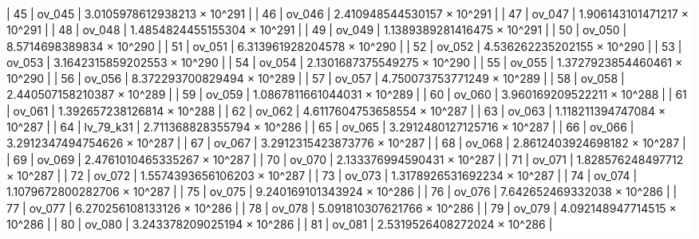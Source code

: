 | 45 | ov_045 | 3.0105978612938213 × 10^291 |
| 46 | ov_046 | 2.410948544530157 × 10^291 |
| 47 | ov_047 | 1.906143101471217 × 10^291 |
| 48 | ov_048 | 1.4854824455155304 × 10^291 |
| 49 | ov_049 | 1.1389389281416475 × 10^291 |
| 50 | ov_050 | 8.5714698389834 × 10^290 |
| 51 | ov_051 | 6.313961928204578 × 10^290 |
| 52 | ov_052 | 4.536262235202155 × 10^290 |
| 53 | ov_053 | 3.1642315859202553 × 10^290 |
| 54 | ov_054 | 2.1301687375549275 × 10^290 |
| 55 | ov_055 | 1.3727923854460461 × 10^290 |
| 56 | ov_056 | 8.372293700829494 × 10^289 |
| 57 | ov_057 | 4.750073753771249 × 10^289 |
| 58 | ov_058 | 2.440507158210387 × 10^289 |
| 59 | ov_059 | 1.0867811661044031 × 10^289 |
| 60 | ov_060 | 3.960169209522211 × 10^288 |
| 61 | ov_061 | 1.392657238126814 × 10^288 |
| 62 | ov_062 | 4.6117604753658554 × 10^287 |
| 63 | ov_063 | 1.118211394747084 × 10^287 |
| 64 | lv_79_k31 | 2.711368828355794 × 10^286 |
| 65 | ov_065 | 3.2912480127125716 × 10^287 |
| 66 | ov_066 | 3.2912347494754626 × 10^287 |
| 67 | ov_067 | 3.2912315423873776 × 10^287 |
| 68 | ov_068 | 2.8612403924698182 × 10^287 |
| 69 | ov_069 | 2.4761010465335267 × 10^287 |
| 70 | ov_070 | 2.133376994590431 × 10^287 |
| 71 | ov_071 | 1.828576248497712 × 10^287 |
| 72 | ov_072 | 1.5574393656106203 × 10^287 |
| 73 | ov_073 | 1.3178926531692234 × 10^287 |
| 74 | ov_074 | 1.1079672800282706 × 10^287 |
| 75 | ov_075 | 9.240169101343924 × 10^286 |
| 76 | ov_076 | 7.642652469332038 × 10^286 |
| 77 | ov_077 | 6.270256108133126 × 10^286 |
| 78 | ov_078 | 5.091810307621766 × 10^286 |
| 79 | ov_079 | 4.092148947714515 × 10^286 |
| 80 | ov_080 | 3.243378209025194 × 10^286 |
| 81 | ov_081 | 2.5319526408272024 × 10^286 |